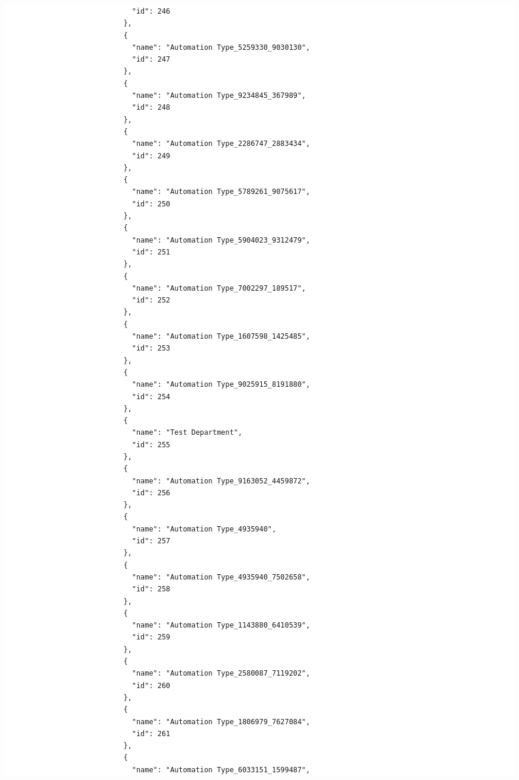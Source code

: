 								  "id": 246
								},
								{
								  "name": "Automation Type_5259330_9030130",
								  "id": 247
								},
								{
								  "name": "Automation Type_9234845_367989",
								  "id": 248
								},
								{
								  "name": "Automation Type_2286747_2883434",
								  "id": 249
								},
								{
								  "name": "Automation Type_5789261_9075617",
								  "id": 250
								},
								{
								  "name": "Automation Type_5904023_9312479",
								  "id": 251
								},
								{
								  "name": "Automation Type_7002297_189517",
								  "id": 252
								},
								{
								  "name": "Automation Type_1607598_1425485",
								  "id": 253
								},
								{
								  "name": "Automation Type_9025915_8191880",
								  "id": 254
								},
								{
								  "name": "Test Department",
								  "id": 255
								},
								{
								  "name": "Automation Type_9163052_4459872",
								  "id": 256
								},
								{
								  "name": "Automation Type_4935940",
								  "id": 257
								},
								{
								  "name": "Automation Type_4935940_7502658",
								  "id": 258
								},
								{
								  "name": "Automation Type_1143880_6410539",
								  "id": 259
								},
								{
								  "name": "Automation Type_2580087_7119202",
								  "id": 260
								},
								{
								  "name": "Automation Type_1806979_7627084",
								  "id": 261
								},
								{
								  "name": "Automation Type_6033151_1599487",